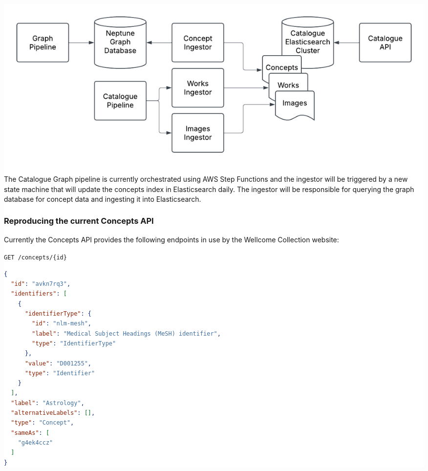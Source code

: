 ![Concepts Ingestor with Elasticsearch](./figures/elasticseach_ingestors_overview.png)

The Catalogue Graph pipeline is currently orchestrated using AWS Step Functions and the ingestor will be triggered by a new state machine that will update the concepts index in Elasticsearch daily. The ingestor will be responsible for querying the graph database for concept data and ingesting it into Elasticsearch. 

### Reproducing the current Concepts API

Currently the Concepts API provides the following endpoints in use by the Wellcome Collection website:

`GET /concepts/{id}`

```json
{
  "id": "avkn7rq3",
  "identifiers": [
    {
      "identifierType": {
        "id": "nlm-mesh",
        "label": "Medical Subject Headings (MeSH) identifier",
        "type": "IdentifierType"
      },
      "value": "D001255",
      "type": "Identifier"
    }
  ],
  "label": "Astrology",
  "alternativeLabels": [],
  "type": "Concept",
  "sameAs": [
    "g4ek4ccz"
  ]
}
```
